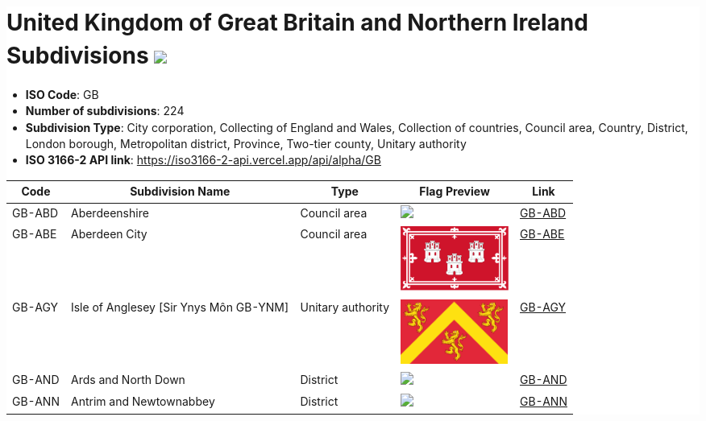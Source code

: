 # United Kingdom of Great Britain and Northern Ireland Subdivisions ![](https://flagcdn.com/h40/gb.png)

- **ISO Code**: GB
- **Number of subdivisions**: 224
- **Subdivision Type**: City corporation, Collecting of England and Wales, Collection of countries, Council area, Country, District, London borough, Metropolitan district, Province, Two-tier county, Unitary authority
- **ISO 3166-2 API link**: https://iso3166-2-api.vercel.app/api/alpha/GB

| Code  | Subdivision Name         | Type | Flag Preview | Link |
|-------|--------------------------|--------------| -------------- |----------|
| GB-ABD | Aberdeenshire | Council area | <img src='None' height='80'> | [GB-ABD](https://github.com/amckenna41/iso3166-flag-icons/blob/main/iso3166-2-icons/GB/GB-ABD.svg) |
| GB-ABE | Aberdeen City | Council area | <img src='https://raw.githubusercontent.com/amckenna41/iso3166-flag-icons/main/iso3166-2-icons/GB/GB-ABE.svg' height='80'> | [GB-ABE](https://github.com/amckenna41/iso3166-flag-icons/blob/main/iso3166-2-icons/GB/GB-ABE.svg) |
| GB-AGY | Isle of Anglesey [Sir Ynys Môn GB-YNM] | Unitary authority | <img src='https://raw.githubusercontent.com/amckenna41/iso3166-flag-icons/main/iso3166-2-icons/GB/GB-AGY.svg' height='80'> | [GB-AGY](https://github.com/amckenna41/iso3166-flag-icons/blob/main/iso3166-2-icons/GB/GB-AGY.svg) |
| GB-AND | Ards and North Down | District | <img src='None' height='80'> | [GB-AND](https://github.com/amckenna41/iso3166-flag-icons/blob/main/iso3166-2-icons/GB/GB-AND.jpeg) |
| GB-ANN | Antrim and Newtownabbey | District | <img src='None' height='80'> | [GB-ANN](https://github.com/amckenna41/iso3166-flag-icons/blob/main/iso3166-2-icons/GB/GB-ANN.jpeg) |